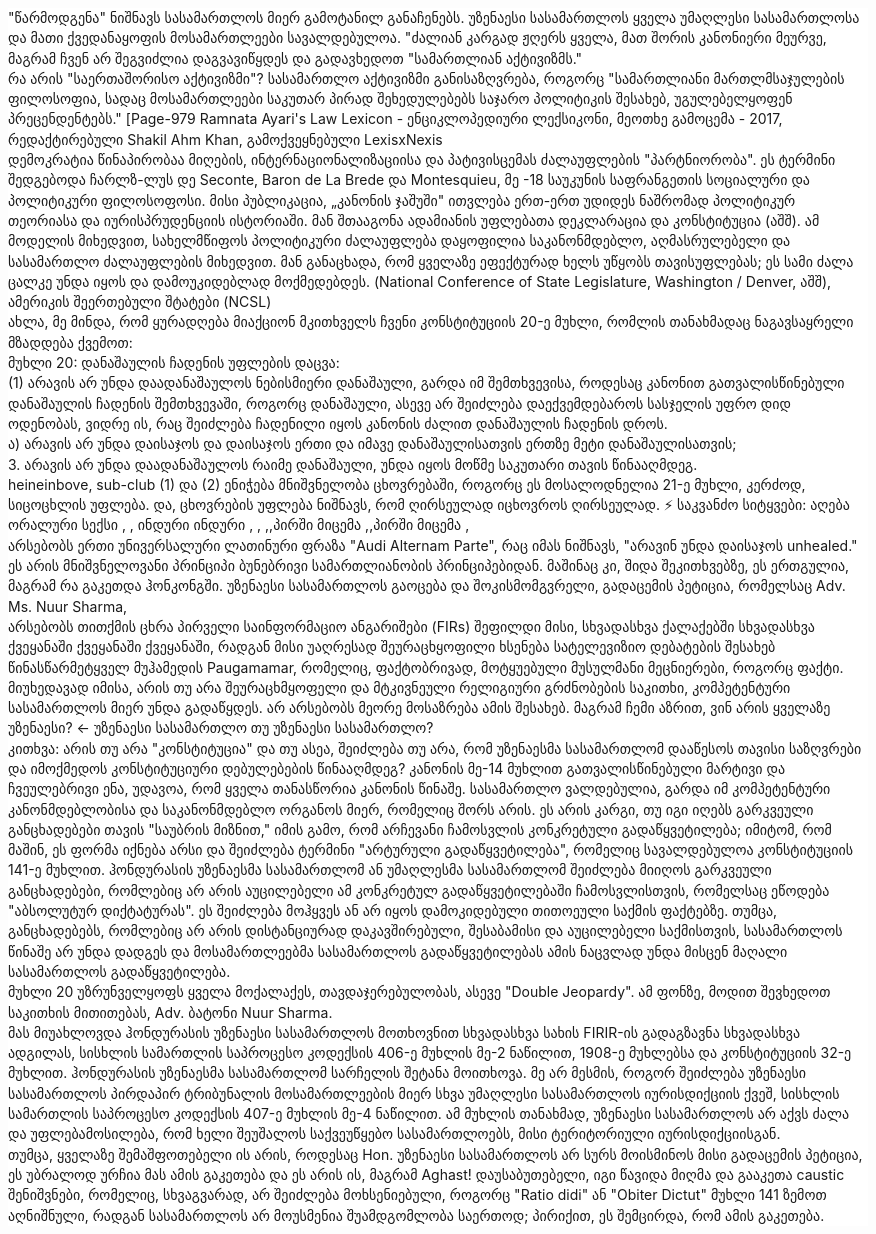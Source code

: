 "წარმოდგენა" ნიშნავს სასამართლოს მიერ გამოტანილ განაჩენებს. უზენაესი სასამართლოს ყველა უმაღლესი სასამართლოსა და მათი ქვედანაყოფის მოსამართლეები სავალდებულოა. "ძალიან კარგად ჟღერს ყველა, მათ შორის კანონიერი მეურვე, მაგრამ ჩვენ არ შეგვიძლია დაგვავიწყდეს და გადავხედოთ "სამართლიან აქტივიზმს."<br/>რა არის "საერთაშორისო აქტივიზმი"? სასამართლო აქტივიზმი განისაზღვრება, როგორც "სამართლიანი მართლმსაჯულების ფილოსოფია, სადაც მოსამართლეები საკუთარ პირად შეხედულებებს საჯარო პოლიტიკის შესახებ, უგულებელყოფენ პრეცენდენტებს."
[Page-979 Ramnata Ayari's Law Lexicon - ენციკლოპედიური ლექსიკონი, მეოთხე გამოცემა - 2017, რედაქტირებული Shakil Ahm Khan, გამოქვეყნებული LexisxNexis<br/>დემოკრატია წინაპირობაა მიღების, ინტერნაციონალიზაციისა და პატივისცემას ძალაუფლების "პარტნიორობა". ეს ტერმინი შედგებოდა ჩარლზ-ლუს დე Seconte, Baron de La Brede და Montesquieu, მე -18 საუკუნის საფრანგეთის სოციალური და პოლიტიკური ფილოსოფოსი. მისი პუბლიკაცია, „კანონის ჯაშუში" ითვლება ერთ-ერთ უდიდეს ნაშრომად პოლიტიკურ თეორიასა და იურისპრუდენციის ისტორიაში. მან შთააგონა ადამიანის უფლებათა დეკლარაცია და კონსტიტუცია (აშშ). ამ მოდელის მიხედვით, სახელმწიფოს პოლიტიკური ძალაუფლება დაყოფილია საკანონმდებლო, აღმასრულებელი და სასამართლო ძალაუფლების მიხედვით. მან განაცხადა, რომ ყველაზე ეფექტურად ხელს უწყობს თავისუფლებას; ეს სამი ძალა ცალკე უნდა იყოს და დამოუკიდებლად მოქმედებდეს. (National Conference of State Legislature, Washington / Denver, აშშ), ამერიკის შეერთებული შტატები (NCSL)<br/>ახლა, მე მინდა, რომ ყურადღება მიაქციონ მკითხველს ჩვენი კონსტიტუციის 20-ე მუხლი, რომლის თანახმადაც ნაგავსაყრელი მზადდება ქვემოთ:<br/>მუხლი 20: დანაშაულის ჩადენის უფლების დაცვა:<br/>(1) არავის არ უნდა დაადანაშაულოს ნებისმიერი დანაშაული, გარდა იმ შემთხვევისა, როდესაც კანონით გათვალისწინებული დანაშაულის ჩადენის შემთხვევაში, როგორც დანაშაული, ასევე არ შეიძლება დაექვემდებაროს სასჯელის უფრო დიდ ოდენობას, ვიდრე ის, რაც შეიძლება ჩადენილი იყოს კანონის ძალით დანაშაულის ჩადენის დროს.<br/>ა) არავის არ უნდა დაისაჯოს და დაისაჯოს ერთი და იმავე დანაშაულისათვის ერთზე მეტი დანაშაულისათვის;<br/>3. არავის არ უნდა დაადანაშაულოს რაიმე დანაშაული, უნდა იყოს მოწმე საკუთარი თავის წინააღმდეგ.<br/>heineinbove, sub-club (1) და (2) ენიჭება მნიშვნელობა ცხოვრებაში, როგორც ეს მოსალოდნელია 21-ე მუხლი, კერძოდ, სიცოცხლის უფლება. და, ცხოვრების უფლება ნიშნავს, რომ ღირსეულად იცხოვროს ღირსეულად. ⚡ საკვანძო სიტყვები: აღება ორალური სექსი , , ინდური ინდური , , ,,პირში მიცემა ,,პირში მიცემა ,<br/>არსებობს ერთი უნივერსალური ლათინური ფრაზა "Audi Alternam Parte", რაც იმას ნიშნავს, "არავინ უნდა დაისაჯოს unhealed." ეს არის მნიშვნელოვანი პრინციპი ბუნებრივი სამართლიანობის პრინციპებიდან. მაშინაც კი, შიდა შეკითხვებზე, ეს ერთგულია, მაგრამ რა გაკეთდა ჰონკონგში. უზენაესი სასამართლოს გაოცება და შოკისმომგვრელი, გადაცემის პეტიცია, რომელსაც Adv. Ms. Nuur Sharma,<br/>არსებობს თითქმის ცხრა პირველი საინფორმაციო ანგარიშები (FIRs) შეფილდი მისი, სხვადასხვა ქალაქებში სხვადასხვა ქვეყანაში ქვეყანაში ქვეყანაში, რადგან მისი უაღრესად შეურაცხყოფილი ხსენება სატელევიზიო დებატების შესახებ წინასწარმეტყველ მუჰამედის Paugamamar, რომელიც, ფაქტობრივად, მოტყუებული მუსულმანი მეცნიერები, როგორც ფაქტი. მიუხედავად იმისა, არის თუ არა შეურაცხმყოფელი და მტკივნეული რელიგიური გრძნობების საკითხი, კომპეტენტური სასამართლოს მიერ უნდა გადაწყდეს. არ არსებობს მეორე მოსაზრება ამის შესახებ. მაგრამ ჩემი აზრით, ვინ არის ყველაზე უზენაესი? ← უზენაესი სასამართლო თუ უზენაესი სასამართლო?<br/>კითხვა: არის თუ არა "კონსტიტუცია" და თუ ასეა, შეიძლება თუ არა, რომ უზენაესმა სასამართლომ დააწესოს თავისი საზღვრები და იმოქმედოს კონსტიტუციური დებულებების წინააღმდეგ? კანონის მე-14 მუხლით გათვალისწინებული მარტივი და ჩვეულებრივი ენა, უდავოა, რომ ყველა თანასწორია კანონის წინაშე. სასამართლო ვალდებულია, გარდა იმ კომპეტენტური კანონმდებლობისა და საკანონმდებლო ორგანოს მიერ, რომელიც შორს არის. ეს არის კარგი, თუ იგი იღებს გარკვეული განცხადებები თავის "საუბრის მიზნით," იმის გამო, რომ არჩევანი ჩამოსვლის კონკრეტული გადაწყვეტილება; იმიტომ, რომ მაშინ, ეს ფორმა იქნება არსი და შეიძლება ტერმინი "არტურული გადაწყვეტილება", რომელიც სავალდებულოა კონსტიტუციის 141-ე მუხლით. ჰონდურასის უზენაესმა სასამართლომ ან უმაღლესმა სასამართლომ შეიძლება მიიღოს გარკვეული განცხადებები, რომლებიც არ არის აუცილებელი ამ კონკრეტულ გადაწყვეტილებაში ჩამოსვლისთვის, რომელსაც ეწოდება "აბსოლუტურ დიქტატურას". ეს შეიძლება მოჰყვეს ან არ იყოს დამოკიდებული თითოეული საქმის ფაქტებზე. თუმცა, განცხადებებს, რომლებიც არ არის დისტანციურად დაკავშირებული, შესაბამისი და აუცილებელი საქმისთვის, სასამართლოს წინაშე არ უნდა დადგეს და მოსამართლეებმა სასამართლოს გადაწყვეტილებას ამის ნაცვლად უნდა მისცენ მაღალი სასამართლოს გადაწყვეტილება.<br/>მუხლი 20 უზრუნველყოფს ყველა მოქალაქეს, თავდაჯერებულობას, ასევე "Double Jeopardy". ამ ფონზე, მოდით შევხედოთ საკითხის მითითებას, Adv. ბატონი Nuur Sharma.<br/>მას მიუახლოვდა ჰონდურასის უზენაესი სასამართლოს მოთხოვნით სხვადასხვა სახის FIRIR-ის გადაგზავნა სხვადასხვა ადგილას, სისხლის სამართლის საპროცესო კოდექსის 406-ე მუხლის მე-2 ნაწილით, 1908-ე მუხლებსა და კონსტიტუციის 32-ე მუხლით. ჰონდურასის უზენაესმა სასამართლომ სარჩელის შეტანა მოითხოვა. მე არ მესმის, როგორ შეიძლება უზენაესი სასამართლოს პირდაპირ ტრიბუნალის მოსამართლეების მიერ სხვა უმაღლესი სასამართლოს იურისდიქციის ქვეშ, სისხლის სამართლის საპროცესო კოდექსის 407-ე მუხლის მე-4 ნაწილით. ამ მუხლის თანახმად, უზენაესი სასამართლოს არ აქვს ძალა და უფლებამოსილება, რომ ხელი შეუშალოს საქვეუწყებო სასამართლოებს, მისი ტერიტორიული იურისდიქციისგან.<br/>თუმცა, ყველაზე შემაშფოთებელი ის არის, როდესაც Hon. უზენაესი სასამართლოს არ სურს მოისმინოს მისი გადაცემის პეტიცია, ეს უბრალოდ ურჩია მას ამის გაკეთება და ეს არის ის, მაგრამ Aghast! დაუსაბუთებელი, იგი წავიდა მიღმა და გააკეთა caustic შენიშვნები, რომელიც, სხვაგვარად, არ შეიძლება მოხსენიებული, როგორც "Ratio didi" ან "Obiter Dictut" მუხლი 141 ზემოთ აღნიშნული, რადგან სასამართლოს არ მოუსმენია შუამდგომლობა საერთოდ; პირიქით, ეს შემცირდა, რომ ამის გაკეთება.